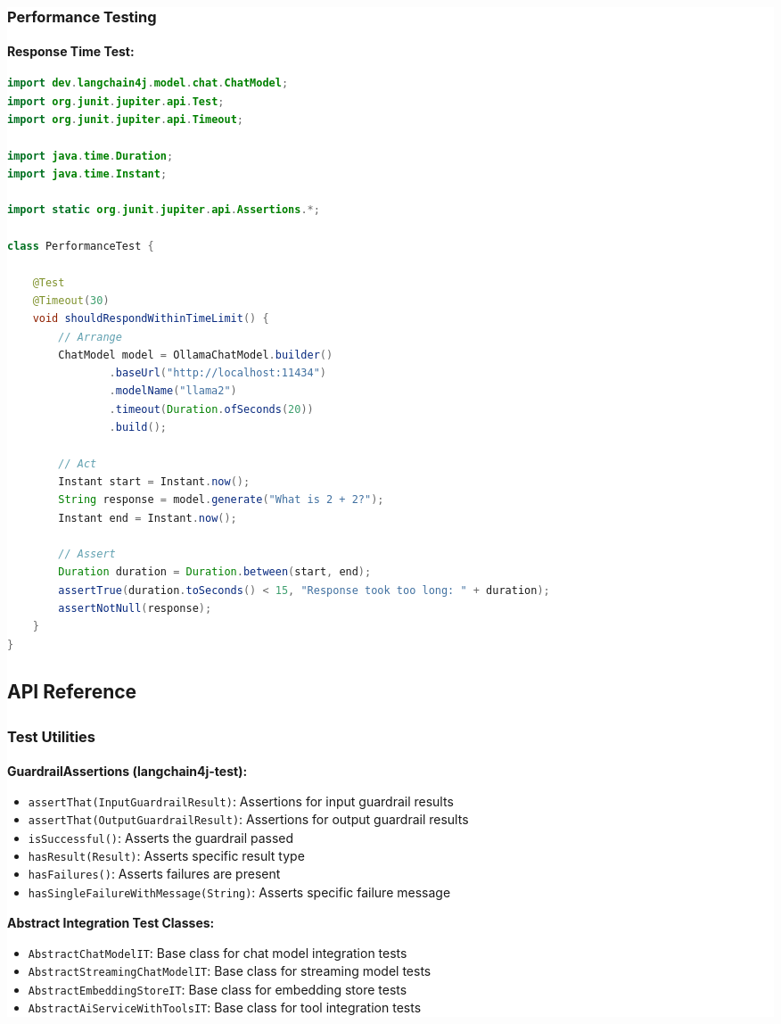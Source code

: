 
### Performance Testing

**Response Time Test:**
```java
import dev.langchain4j.model.chat.ChatModel;
import org.junit.jupiter.api.Test;
import org.junit.jupiter.api.Timeout;

import java.time.Duration;
import java.time.Instant;

import static org.junit.jupiter.api.Assertions.*;

class PerformanceTest {

    @Test
    @Timeout(30)
    void shouldRespondWithinTimeLimit() {
        // Arrange
        ChatModel model = OllamaChatModel.builder()
                .baseUrl("http://localhost:11434")
                .modelName("llama2")
                .timeout(Duration.ofSeconds(20))
                .build();

        // Act
        Instant start = Instant.now();
        String response = model.generate("What is 2 + 2?");
        Instant end = Instant.now();

        // Assert
        Duration duration = Duration.between(start, end);
        assertTrue(duration.toSeconds() < 15, "Response took too long: " + duration);
        assertNotNull(response);
    }
}
```

## API Reference

### Test Utilities

**GuardrailAssertions (langchain4j-test):**
- `assertThat(InputGuardrailResult)`: Assertions for input guardrail results
- `assertThat(OutputGuardrailResult)`: Assertions for output guardrail results
- `isSuccessful()`: Asserts the guardrail passed
- `hasResult(Result)`: Asserts specific result type
- `hasFailures()`: Asserts failures are present
- `hasSingleFailureWithMessage(String)`: Asserts specific failure message

**Abstract Integration Test Classes:**
- `AbstractChatModelIT`: Base class for chat model integration tests
- `AbstractStreamingChatModelIT`: Base class for streaming model tests
- `AbstractEmbeddingStoreIT`: Base class for embedding store tests
- `AbstractAiServiceWithToolsIT`: Base class for tool integration tests
